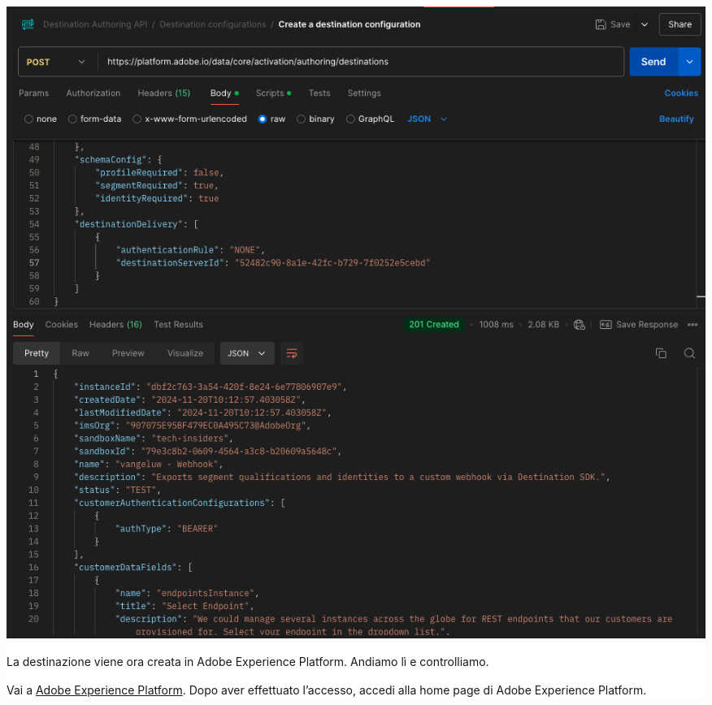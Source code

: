 ![Acquisizione dei dati](./images/sdkpm12.png)

La destinazione viene ora creata in Adobe Experience Platform. Andiamo lì e controlliamo.

Vai a [Adobe Experience Platform](https://experience.adobe.com/platform). Dopo aver effettuato l’accesso, accedi alla home page di Adobe Experience Platform.
